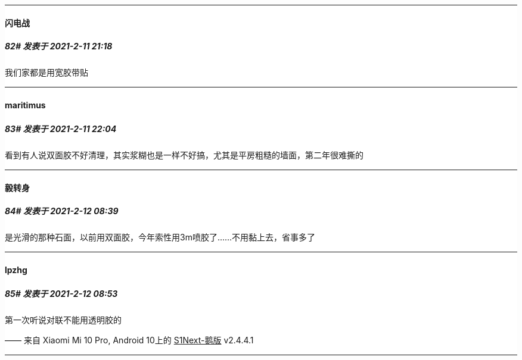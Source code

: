 

*****

####  闪电战  
##### 82#       发表于 2021-2-11 21:18




我们家都是用宽胶带贴







*****

####  maritimus  
##### 83#       发表于 2021-2-11 22:04




看到有人说双面胶不好清理，其实浆糊也是一样不好搞，尤其是平房粗糙的墙面，第二年很难撕的







*****

####  毅转身  
##### 84#       发表于 2021-2-12 08:39




是光滑的那种石面，以前用双面胶，今年索性用3m喷胶了……不用黏上去，省事多了







*****

####  lpzhg  
##### 85#       发表于 2021-2-12 08:53




第一次听说对联不能用透明胶的

—— 来自 Xiaomi Mi 10 Pro, Android 10上的 [S1Next-鹅版](https://github.com/ykrank/S1-Next/releases) v2.4.4.1







*****
